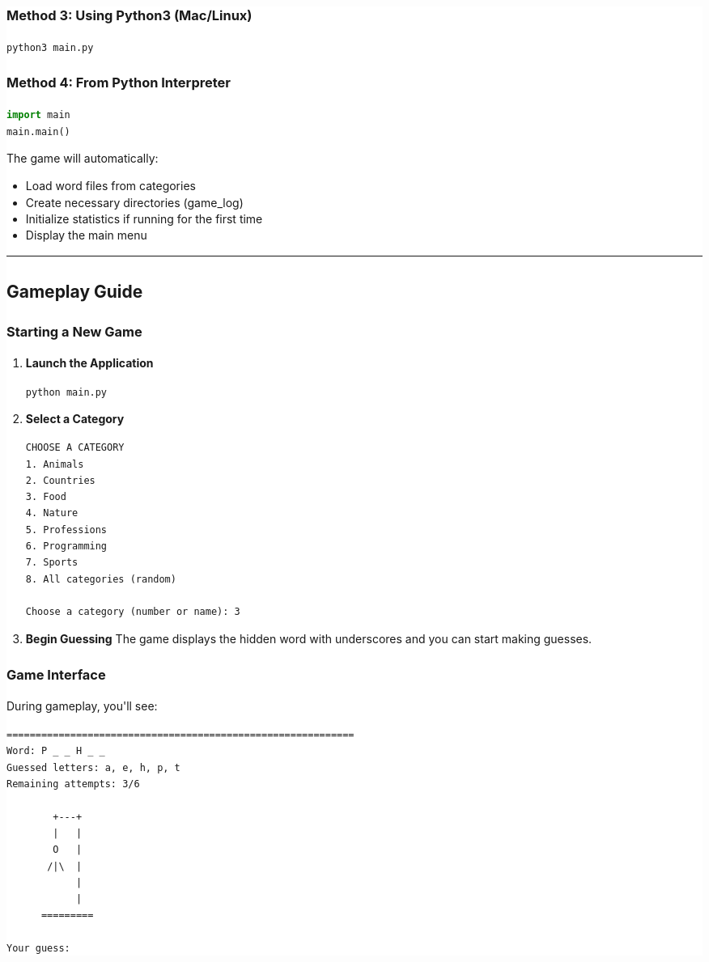 ### Method 3: Using Python3 (Mac/Linux)
```bash
python3 main.py
```

### Method 4: From Python Interpreter
```python
import main
main.main()
```

The game will automatically:
- Load word files from categories
- Create necessary directories (game_log)
- Initialize statistics if running for the first time
- Display the main menu

---

## Gameplay Guide

### Starting a New Game

1. **Launch the Application**
   ```bash
   python main.py
   ```

2. **Select a Category**
   ```
   CHOOSE A CATEGORY
   1. Animals
   2. Countries
   3. Food
   4. Nature
   5. Professions
   6. Programming
   7. Sports
   8. All categories (random)
   
   Choose a category (number or name): 3
   ```

3. **Begin Guessing**
   The game displays the hidden word with underscores and you can start making guesses.

### Game Interface

During gameplay, you'll see:

```
============================================================
Word: P _ _ H _ _
Guessed letters: a, e, h, p, t
Remaining attempts: 3/6

        +---+
        |   |
        O   |
       /|\  |
            |
            |
      =========

Your guess: 
```
